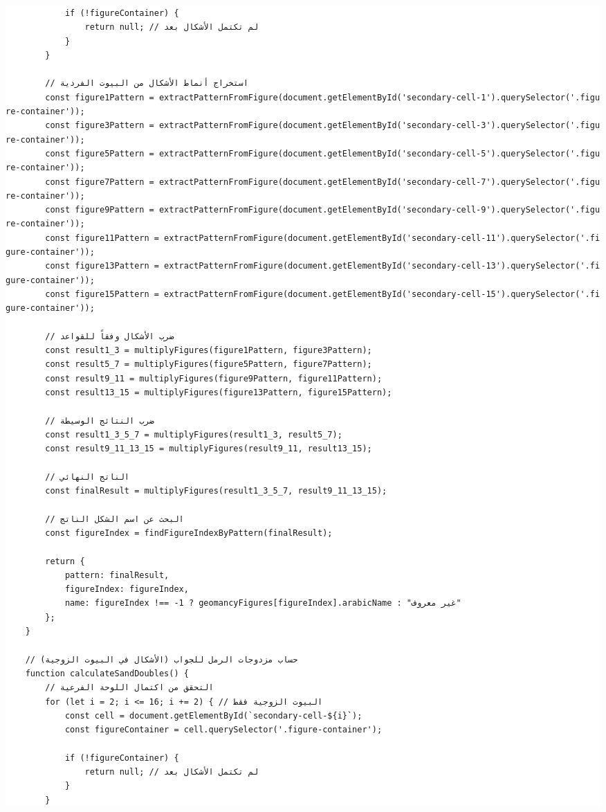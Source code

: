                 if (!figureContainer) {
                    return null; // لم تكتمل الأشكال بعد
                }
            }
            
            // استخراج أنماط الأشكال من البيوت الفردية
            const figure1Pattern = extractPatternFromFigure(document.getElementById('secondary-cell-1').querySelector('.figure-container'));
            const figure3Pattern = extractPatternFromFigure(document.getElementById('secondary-cell-3').querySelector('.figure-container'));
            const figure5Pattern = extractPatternFromFigure(document.getElementById('secondary-cell-5').querySelector('.figure-container'));
            const figure7Pattern = extractPatternFromFigure(document.getElementById('secondary-cell-7').querySelector('.figure-container'));
            const figure9Pattern = extractPatternFromFigure(document.getElementById('secondary-cell-9').querySelector('.figure-container'));
            const figure11Pattern = extractPatternFromFigure(document.getElementById('secondary-cell-11').querySelector('.figure-container'));
            const figure13Pattern = extractPatternFromFigure(document.getElementById('secondary-cell-13').querySelector('.figure-container'));
            const figure15Pattern = extractPatternFromFigure(document.getElementById('secondary-cell-15').querySelector('.figure-container'));
            
            // ضرب الأشكال وفقاً للقواعد
            const result1_3 = multiplyFigures(figure1Pattern, figure3Pattern);
            const result5_7 = multiplyFigures(figure5Pattern, figure7Pattern);
            const result9_11 = multiplyFigures(figure9Pattern, figure11Pattern);
            const result13_15 = multiplyFigures(figure13Pattern, figure15Pattern);
            
            // ضرب النتائج الوسيطة
            const result1_3_5_7 = multiplyFigures(result1_3, result5_7);
            const result9_11_13_15 = multiplyFigures(result9_11, result13_15);
            
            // الناتج النهائي
            const finalResult = multiplyFigures(result1_3_5_7, result9_11_13_15);
            
            // البحث عن اسم الشكل الناتج
            const figureIndex = findFigureIndexByPattern(finalResult);
            
            return {
                pattern: finalResult,
                figureIndex: figureIndex,
                name: figureIndex !== -1 ? geomancyFigures[figureIndex].arabicName : "غير معروف"
            };
        }

        // حساب مزدوجات الرمل للجواب (الأشكال في البيوت الزوجية)
        function calculateSandDoubles() {
            // التحقق من اكتمال اللوحة الفرعية
            for (let i = 2; i <= 16; i += 2) { // البيوت الزوجية فقط
                const cell = document.getElementById(`secondary-cell-${i}`);
                const figureContainer = cell.querySelector('.figure-container');
                
                if (!figureContainer) {
                    return null; // لم تكتمل الأشكال بعد
                }
            }
            